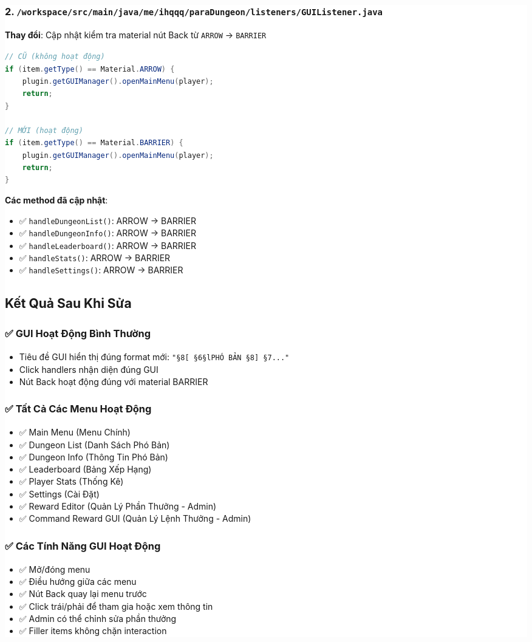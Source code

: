 ### 2. `/workspace/src/main/java/me/ihqqq/paraDungeon/listeners/GUIListener.java`

**Thay đổi**: Cập nhật kiểm tra material nút Back từ `ARROW` → `BARRIER`

```java
// CŨ (không hoạt động)
if (item.getType() == Material.ARROW) {
    plugin.getGUIManager().openMainMenu(player);
    return;
}

// MỚI (hoạt động)
if (item.getType() == Material.BARRIER) {
    plugin.getGUIManager().openMainMenu(player);
    return;
}
```

**Các method đã cập nhật**:
- ✅ `handleDungeonList()`: ARROW → BARRIER
- ✅ `handleDungeonInfo()`: ARROW → BARRIER
- ✅ `handleLeaderboard()`: ARROW → BARRIER
- ✅ `handleStats()`: ARROW → BARRIER
- ✅ `handleSettings()`: ARROW → BARRIER

## Kết Quả Sau Khi Sửa

### ✅ GUI Hoạt Động Bình Thường
- Tiêu đề GUI hiển thị đúng format mới: `"§8[ §6§lPHÓ BẢN §8] §7..."`
- Click handlers nhận diện đúng GUI
- Nút Back hoạt động đúng với material BARRIER

### ✅ Tất Cả Các Menu Hoạt Động
- ✅ Main Menu (Menu Chính)
- ✅ Dungeon List (Danh Sách Phó Bản)
- ✅ Dungeon Info (Thông Tin Phó Bản)
- ✅ Leaderboard (Bảng Xếp Hạng)
- ✅ Player Stats (Thống Kê)
- ✅ Settings (Cài Đặt)
- ✅ Reward Editor (Quản Lý Phần Thưởng - Admin)
- ✅ Command Reward GUI (Quản Lý Lệnh Thưởng - Admin)

### ✅ Các Tính Năng GUI Hoạt Động
- ✅ Mở/đóng menu
- ✅ Điều hướng giữa các menu
- ✅ Nút Back quay lại menu trước
- ✅ Click trái/phải để tham gia hoặc xem thông tin
- ✅ Admin có thể chỉnh sửa phần thưởng
- ✅ Filler items không chặn interaction
